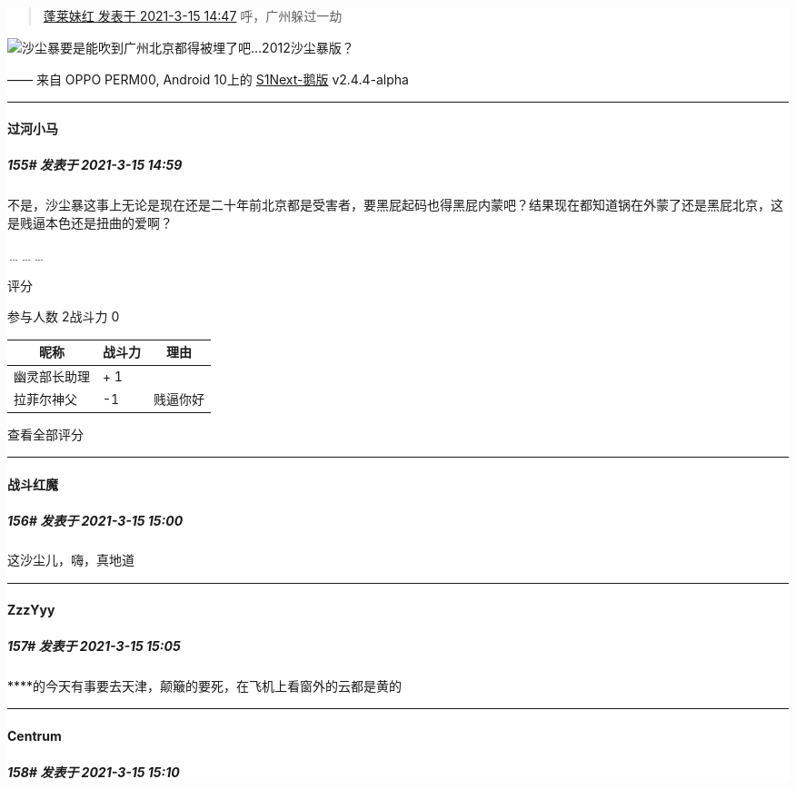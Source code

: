 
<blockquote><a href="httphttps://bbs.saraba1st.com/2b/forum.php?mod=redirect&amp;goto=findpost&amp;pid=50631397&amp;ptid=1993214" target="_blank">蓬莱妹红 发表于 2021-3-15 14:47</a>
呼，广州躲过一劫</blockquote>
<img src="https://static.saraba1st.com/image/smiley/face2017/001.png" referrerpolicy="no-referrer">沙尘暴要是能吹到广州北京都得被埋了吧…2012沙尘暴版？

—— 来自 OPPO PERM00, Android 10上的 [S1Next-鹅版](https://github.com/ykrank/S1-Next/releases) v2.4.4-alpha


*****

####  过河小马  
##### 155#       发表于 2021-3-15 14:59


不是，沙尘暴这事上无论是现在还是二十年前北京都是受害者，要黑屁起码也得黑屁内蒙吧？结果现在都知道锅在外蒙了还是黑屁北京，这是贱逼本色还是扭曲的爱啊？


﹍﹍﹍

评分


 参与人数 2战斗力 0

|昵称|战斗力|理由|
|----|---|---|
| 幽灵部长助理| + 1||
| 拉菲尔神父|-1|贱逼你好|


查看全部评分


*****

####  战斗红魔  
##### 156#       发表于 2021-3-15 15:00


这沙尘儿，嗨，真地道


*****

####  ZzzYyy  
##### 157#       发表于 2021-3-15 15:05


****的今天有事要去天津，颠簸的要死，在飞机上看窗外的云都是黄的


*****

####  Centrum  
##### 158#       发表于 2021-3-15 15:10

